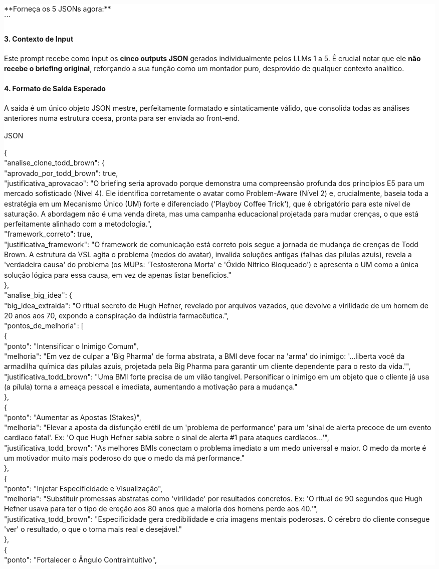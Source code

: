 \*\*Forneça os 5 JSONs agora:\*\*  
\`\`\`

#### **3\. Contexto de Input**

Este prompt recebe como input os **cinco outputs JSON** gerados individualmente pelos LLMs 1 a 5\. É crucial notar que ele **não recebe o briefing original**, reforçando a sua função como um montador puro, desprovido de qualquer contexto analítico.

#### **4\. Formato de Saída Esperado**

A saída é um único objeto JSON mestre, perfeitamente formatado e sintaticamente válido, que consolida todas as análises anteriores numa estrutura coesa, pronta para ser enviada ao front-end.

JSON

{  
  "analise\_clone\_todd\_brown": {  
    "aprovado\_por\_todd\_brown": true,  
    "justificativa\_aprovacao": "O briefing seria aprovado porque demonstra uma compreensão profunda dos princípios E5 para um mercado sofisticado (Nível 4). Ele identifica corretamente o avatar como Problem-Aware (Nível 2\) e, crucialmente, baseia toda a estratégia em um Mecanismo Único (UM) forte e diferenciado ('Playboy Coffee Trick'), que é obrigatório para este nível de saturação. A abordagem não é uma venda direta, mas uma campanha educacional projetada para mudar crenças, o que está perfeitamente alinhado com a metodologia.",  
    "framework\_correto": true,  
    "justificativa\_framework": "O framework de comunicação está correto pois segue a jornada de mudança de crenças de Todd Brown. A estrutura da VSL agita o problema (medos do avatar), invalida soluções antigas (falhas das pílulas azuis), revela a 'verdadeira causa' do problema (os MUPs: 'Testosterona Morta' e 'Óxido Nítrico Bloqueado') e apresenta o UM como a única solução lógica para essa causa, em vez de apenas listar benefícios."  
  },  
  "analise\_big\_idea": {  
    "big\_idea\_extraida": "O ritual secreto de Hugh Hefner, revelado por arquivos vazados, que devolve a virilidade de um homem de 20 anos aos 70, expondo a conspiração da indústria farmacêutica.",  
    "pontos\_de\_melhoria": \[  
      {  
        "ponto": "Intensificar o Inimigo Comum",  
        "melhoria": "Em vez de culpar a 'Big Pharma' de forma abstrata, a BMI deve focar na 'arma' do inimigo: '...liberta você da armadilha química das pílulas azuis, projetada pela Big Pharma para garantir um cliente dependente para o resto da vida.'",  
        "justificativa\_todd\_brown": "Uma BMI forte precisa de um vilão tangível. Personificar o inimigo em um objeto que o cliente já usa (a pílula) torna a ameaça pessoal e imediata, aumentando a motivação para a mudança."  
      },  
      {  
        "ponto": "Aumentar as Apostas (Stakes)",  
        "melhoria": "Elevar a aposta da disfunção erétil de um 'problema de performance' para um 'sinal de alerta precoce de um evento cardíaco fatal'. Ex: 'O que Hugh Hefner sabia sobre o sinal de alerta \#1 para ataques cardíacos...'",  
        "justificativa\_todd\_brown": "As melhores BMIs conectam o problema imediato a um medo universal e maior. O medo da morte é um motivador muito mais poderoso do que o medo da má performance."  
      },  
      {  
        "ponto": "Injetar Especificidade e Visualização",  
        "melhoria": "Substituir promessas abstratas como 'virilidade' por resultados concretos. Ex: 'O ritual de 90 segundos que Hugh Hefner usava para ter o tipo de ereção aos 80 anos que a maioria dos homens perde aos 40.'",  
        "justificativa\_todd\_brown": "Especificidade gera credibilidade e cria imagens mentais poderosas. O cérebro do cliente consegue 'ver' o resultado, o que o torna mais real e desejável."  
      },  
      {  
        "ponto": "Fortalecer o Ângulo Contraintuitivo",  